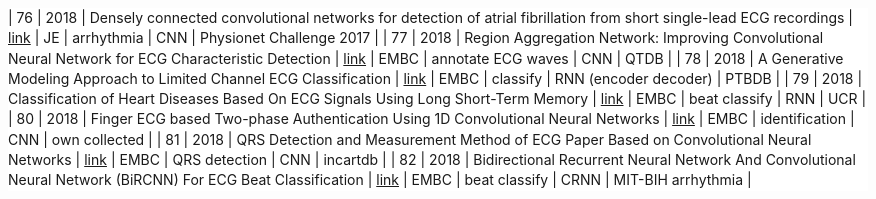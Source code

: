 | 76  | 2018 | Densely connected convolutional networks for detection of atrial fibrillation from short single-lead ECG recordings                                                  | [link](https://www.sciencedirect.com/science/article/pii/S0022073618303315)            | JE              | arrhythmia                                                                                    | CNN                                                       | Physionet Challenge 2017                                                                                                                                                                                                                                                                                        |
| 77  | 2018 | Region Aggregation Network: Improving Convolutional Neural Network for ECG Characteristic Detection                                                                  | [link](https://ieeexplore.ieee.org/abstract/document/8512789)                          | EMBC            | annotate ECG waves                                                                            | CNN                                                       | QTDB                                                                                                                                                                                                                                                                                                            |
| 78  | 2018 | A Generative Modeling Approach to Limited Channel ECG Classification                                                                                                 | [link](https://ieeexplore.ieee.org/abstract/document/8512757)                          | EMBC            | classify                                                                                      | RNN (encoder decoder)                                     | PTBDB                                                                                                                                                                                                                                                                                                           |
| 79  | 2018 | Classification of Heart Diseases Based On ECG Signals Using Long Short-Term Memory                                                                                   | [link](https://ieeexplore.ieee.org/abstract/document/8512761)                          | EMBC            | beat classify                                                                                 | RNN                                                       | UCR                                                                                                                                                                                                                                                                                                             |
| 80  | 2018 | Finger ECG based Two-phase Authentication Using 1D Convolutional Neural Networks                                                                                     | [link](https://ieeexplore.ieee.org/abstract/document/8512263)                          | EMBC            | identification                                                                                | CNN                                                       | own collected                                                                                                                                                                                                                                                                                                   |
| 81  | 2018 | QRS Detection and Measurement Method of ECG Paper Based on Convolutional Neural Networks                                                                             | [link](https://ieeexplore.ieee.org/abstract/document/8513132)                          | EMBC            | QRS detection                                                                                 | CNN                                                       | incartdb                                                                                                                                                                                                                                                                                                        |
| 82  | 2018 | Bidirectional Recurrent Neural Network And Convolutional Neural Network (BiRCNN) For ECG Beat Classification                                                         | [link](https://ieeexplore.ieee.org/abstract/document/8512752)                          | EMBC            | beat classify                                                                                 | CRNN                                                      | MIT-BIH arrhythmia                                                                                                                                                                                                                                                                                              |